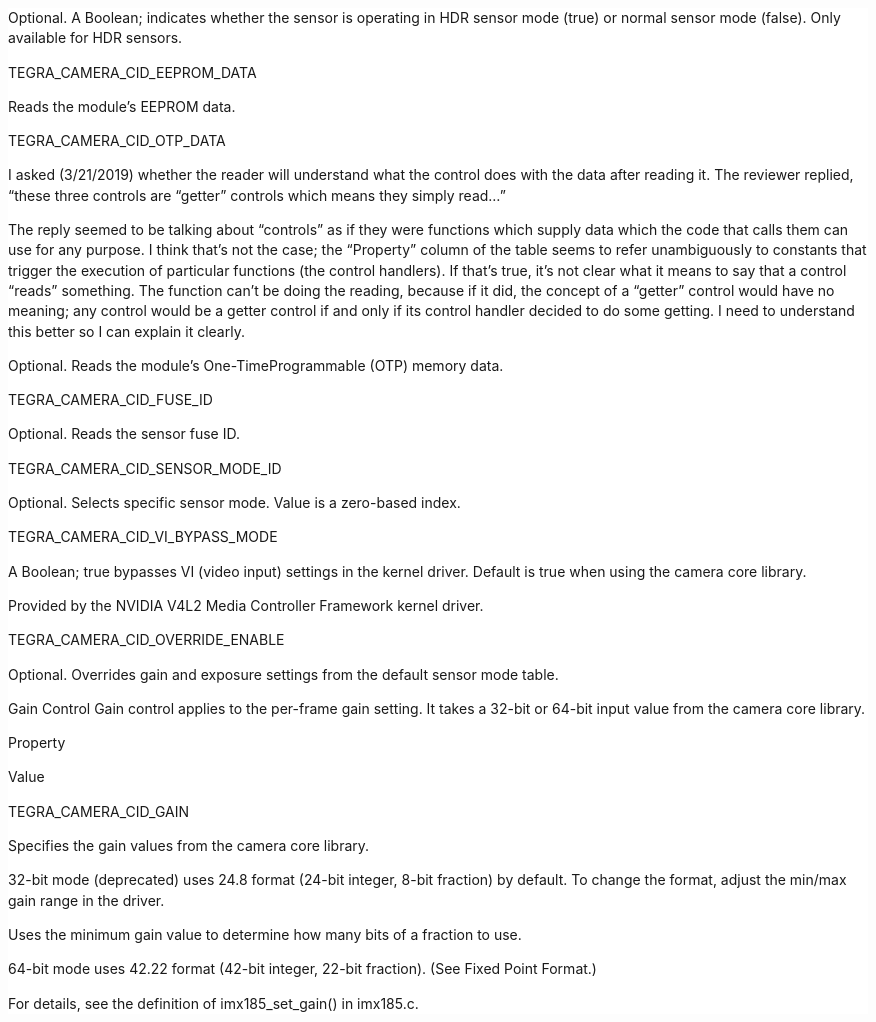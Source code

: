Optional. A Boolean; indicates whether the sensor is operating in HDR sensor mode (true) or normal sensor mode (false). Only available for HDR sensors.

TEGRA_CAMERA_CID_EEPROM_DATA

Reads the module’s EEPROM data.

TEGRA_CAMERA_CID_OTP_DATA

I asked (3/21/2019) whether the reader will understand what the control does with the data after reading it. The reviewer replied, “these three controls are “getter” controls which means they simply read…”

The reply seemed to be talking about “controls” as if they were functions which supply data which the code that calls them can use for any purpose. I think that’s not the case; the “Property” column of the table seems to refer unambiguously to constants that trigger the execution of particular functions (the control handlers). If that’s true, it’s not clear what it means to say that a control “reads” something. The function can’t be doing the reading, because if it did, the concept of a “getter” control would have no meaning; any control would be a getter control if and only if its control handler decided to do some getting. I need to understand this better so I can explain it clearly.

Optional. Reads the module’s One-TimeProgrammable (OTP) memory data.

TEGRA_CAMERA_CID_FUSE_ID

Optional. Reads the sensor fuse ID.

TEGRA_CAMERA_CID_SENSOR_MODE_ID

Optional. Selects specific sensor mode. Value is a zero-based index.

TEGRA_CAMERA_CID_VI_BYPASS_MODE

A Boolean; true bypasses VI (video input) settings in the kernel driver. Default is true when using the camera core library.

Provided by the NVIDIA V4L2 Media Controller Framework kernel driver.

TEGRA_CAMERA_CID_OVERRIDE_ENABLE

Optional. Overrides gain and exposure settings from the default sensor mode table.

Gain Control
Gain control applies to the per-frame gain setting. It takes a 32-bit or 64-bit input value from the camera core library.

Property

Value

TEGRA_CAMERA_CID_GAIN

Specifies the gain values from the camera core library.

32-bit mode (deprecated) uses 24.8 format (24-bit integer, 8-bit fraction) by default. To change the format, adjust the min/max gain range in the driver.

Uses the minimum gain value to determine how many bits of a fraction to use.

64-bit mode uses 42.22 format (42-bit integer, 22-bit fraction). (See Fixed Point Format.)

For details, see the definition of imx185_set_gain() in imx185.c.
